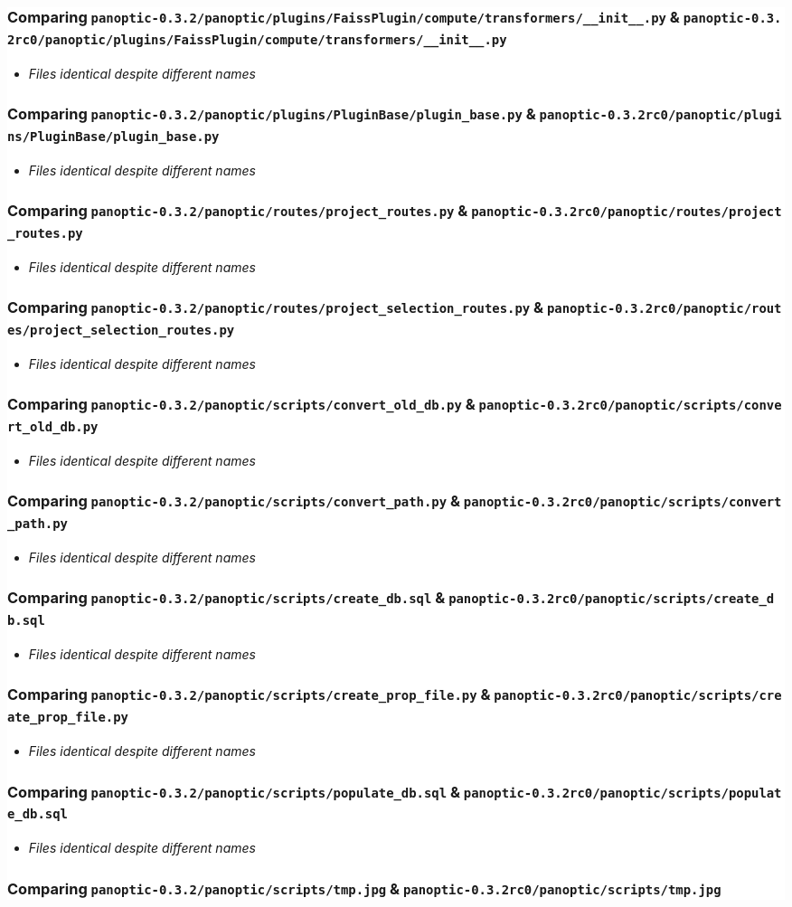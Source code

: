### Comparing `panoptic-0.3.2/panoptic/plugins/FaissPlugin/compute/transformers/__init__.py` & `panoptic-0.3.2rc0/panoptic/plugins/FaissPlugin/compute/transformers/__init__.py`

 * *Files identical despite different names*

### Comparing `panoptic-0.3.2/panoptic/plugins/PluginBase/plugin_base.py` & `panoptic-0.3.2rc0/panoptic/plugins/PluginBase/plugin_base.py`

 * *Files identical despite different names*

### Comparing `panoptic-0.3.2/panoptic/routes/project_routes.py` & `panoptic-0.3.2rc0/panoptic/routes/project_routes.py`

 * *Files identical despite different names*

### Comparing `panoptic-0.3.2/panoptic/routes/project_selection_routes.py` & `panoptic-0.3.2rc0/panoptic/routes/project_selection_routes.py`

 * *Files identical despite different names*

### Comparing `panoptic-0.3.2/panoptic/scripts/convert_old_db.py` & `panoptic-0.3.2rc0/panoptic/scripts/convert_old_db.py`

 * *Files identical despite different names*

### Comparing `panoptic-0.3.2/panoptic/scripts/convert_path.py` & `panoptic-0.3.2rc0/panoptic/scripts/convert_path.py`

 * *Files identical despite different names*

### Comparing `panoptic-0.3.2/panoptic/scripts/create_db.sql` & `panoptic-0.3.2rc0/panoptic/scripts/create_db.sql`

 * *Files identical despite different names*

### Comparing `panoptic-0.3.2/panoptic/scripts/create_prop_file.py` & `panoptic-0.3.2rc0/panoptic/scripts/create_prop_file.py`

 * *Files identical despite different names*

### Comparing `panoptic-0.3.2/panoptic/scripts/populate_db.sql` & `panoptic-0.3.2rc0/panoptic/scripts/populate_db.sql`

 * *Files identical despite different names*

### Comparing `panoptic-0.3.2/panoptic/scripts/tmp.jpg` & `panoptic-0.3.2rc0/panoptic/scripts/tmp.jpg`

